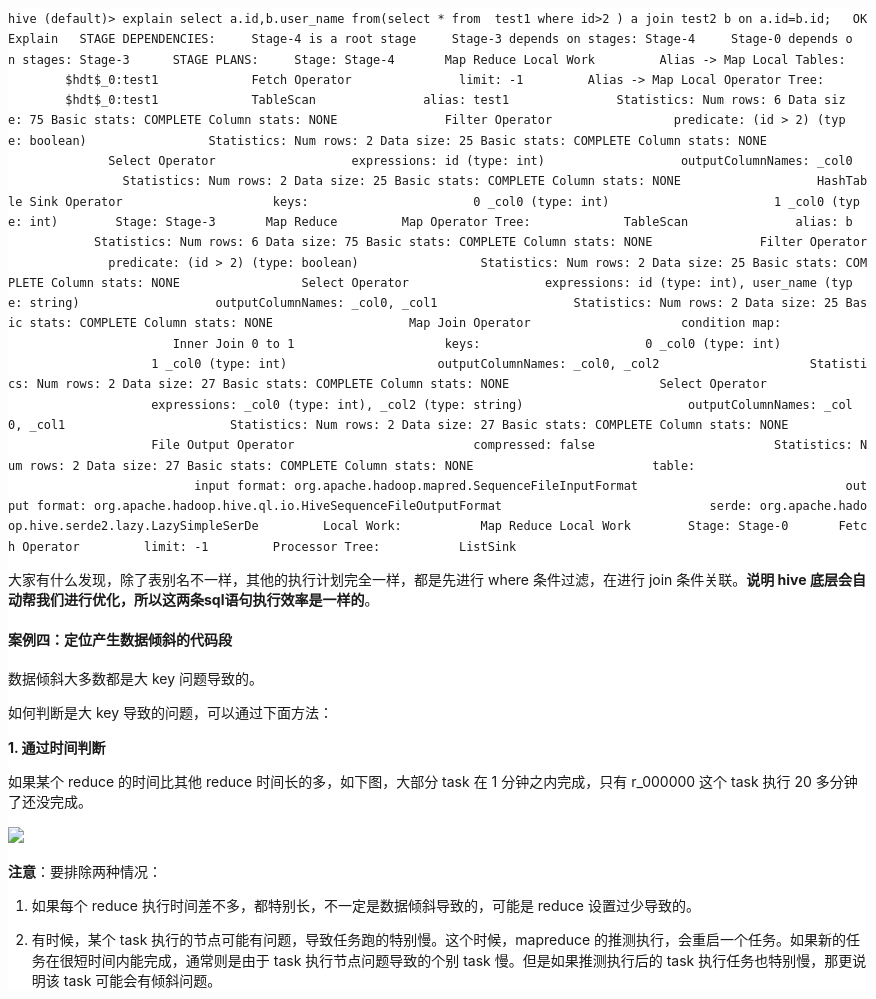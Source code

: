 `hive (default)> explain select a.id,b.user_name from(select * from  test1 where id>2 ) a join test2 b on a.id=b.id;   OK   Explain   STAGE DEPENDENCIES:     Stage-4 is a root stage     Stage-3 depends on stages: Stage-4     Stage-0 depends on stages: Stage-3      STAGE PLANS:     Stage: Stage-4       Map Reduce Local Work         Alias -> Map Local Tables:           $hdt$_0:test1             Fetch Operator               limit: -1         Alias -> Map Local Operator Tree:           $hdt$_0:test1             TableScan               alias: test1               Statistics: Num rows: 6 Data size: 75 Basic stats: COMPLETE Column stats: NONE               Filter Operator                 predicate: (id > 2) (type: boolean)                 Statistics: Num rows: 2 Data size: 25 Basic stats: COMPLETE Column stats: NONE                 Select Operator                   expressions: id (type: int)                   outputColumnNames: _col0                   Statistics: Num rows: 2 Data size: 25 Basic stats: COMPLETE Column stats: NONE                   HashTable Sink Operator                     keys:                       0 _col0 (type: int)                       1 _col0 (type: int)        Stage: Stage-3       Map Reduce         Map Operator Tree:             TableScan               alias: b               Statistics: Num rows: 6 Data size: 75 Basic stats: COMPLETE Column stats: NONE               Filter Operator                 predicate: (id > 2) (type: boolean)                 Statistics: Num rows: 2 Data size: 25 Basic stats: COMPLETE Column stats: NONE                 Select Operator                   expressions: id (type: int), user_name (type: string)                   outputColumnNames: _col0, _col1                   Statistics: Num rows: 2 Data size: 25 Basic stats: COMPLETE Column stats: NONE                   Map Join Operator                     condition map:                          Inner Join 0 to 1                     keys:                       0 _col0 (type: int)                       1 _col0 (type: int)                     outputColumnNames: _col0, _col2                     Statistics: Num rows: 2 Data size: 27 Basic stats: COMPLETE Column stats: NONE                     Select Operator                       expressions: _col0 (type: int), _col2 (type: string)                       outputColumnNames: _col0, _col1                       Statistics: Num rows: 2 Data size: 27 Basic stats: COMPLETE Column stats: NONE                       File Output Operator                         compressed: false                         Statistics: Num rows: 2 Data size: 27 Basic stats: COMPLETE Column stats: NONE                         table:                             input format: org.apache.hadoop.mapred.SequenceFileInputFormat                             output format: org.apache.hadoop.hive.ql.io.HiveSequenceFileOutputFormat                             serde: org.apache.hadoop.hive.serde2.lazy.LazySimpleSerDe         Local Work:           Map Reduce Local Work        Stage: Stage-0       Fetch Operator         limit: -1         Processor Tree:           ListSink   `

大家有什么发现，除了表别名不一样，其他的执行计划完全一样，都是先进行 where 条件过滤，在进行 join 条件关联。**说明 hive 底层会自动帮我们进行优化，所以这两条sql语句执行效率是一样的**。

#### 案例四：定位产生数据倾斜的代码段

数据倾斜大多数都是大 key 问题导致的。

如何判断是大 key 导致的问题，可以通过下面方法：

**1\. 通过时间判断**

如果某个 reduce 的时间比其他 reduce 时间长的多，如下图，大部分 task 在 1 分钟之内完成，只有 r\_000000 这个 task 执行 20 多分钟了还没完成。

![](https://gitee.com/kaola666/img/raw/master/img/210802_2.png)

**注意**：要排除两种情况：

1.  如果每个 reduce 执行时间差不多，都特别长，不一定是数据倾斜导致的，可能是 reduce 设置过少导致的。
    
2.  有时候，某个 task 执行的节点可能有问题，导致任务跑的特别慢。这个时候，mapreduce 的推测执行，会重启一个任务。如果新的任务在很短时间内能完成，通常则是由于 task 执行节点问题导致的个别 task 慢。但是如果推测执行后的 task 执行任务也特别慢，那更说明该 task 可能会有倾斜问题。
    